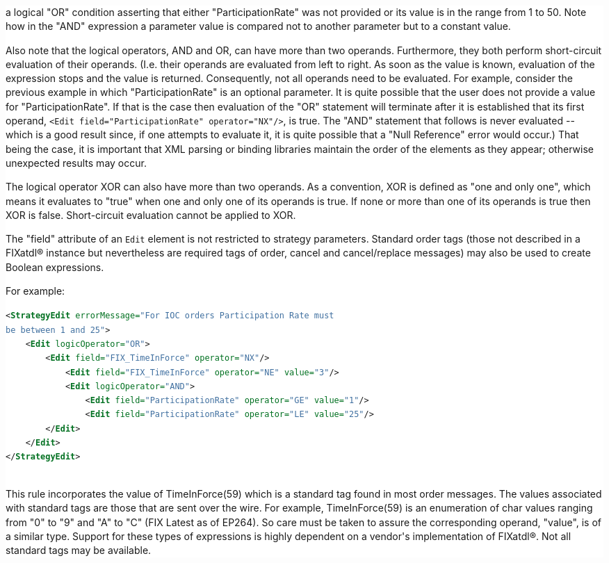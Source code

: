 a logical "OR" condition asserting that either "ParticipationRate" was not
provided or its value is in the range from 1 to 50. Note how in the
"AND" expression a parameter value is compared not to another parameter
but to a constant value.

Also note that the logical operators, AND and OR, can have more than two
operands. Furthermore, they both perform short-circuit evaluation of
their operands. (I.e. their operands are evaluated from left to right.
As soon as the value is known, evaluation of the
expression stops and the value is returned. Consequently, not all
operands need to be evaluated. For example, consider the previous
example in which "ParticipationRate" is an optional parameter. It is
quite possible that the user does not provide a value for
"ParticipationRate". If that is the case then evaluation of the "OR"
statement will terminate after it is established that its first operand,
`<Edit field="ParticipationRate" operator="NX"/>`, is true. The "AND"
statement that follows is never evaluated -- which is a good result
since, if one attempts to evaluate it, it is quite possible that a "Null Reference"
error would occur.) That being the case, it is important
that XML parsing or binding libraries maintain the order of the elements
as they appear; otherwise unexpected results may occur.

The logical operator XOR can also have more than two operands. As a
convention, XOR is defined as "one and only one", which means
it evaluates to "true" when one and only one of its operands is true. If
none or more than one of its operands is true then XOR is false.
Short-circuit evaluation cannot be applied to XOR.

The "field" attribute of an `Edit` element is not restricted to strategy
parameters. Standard order tags (those not described in a FIXatdl&reg;
instance but nevertheless are required tags of order, cancel and
cancel/replace messages) may also be used to create Boolean expressions.

For example:

```xml
<StrategyEdit errorMessage="For IOC orders Participation Rate must
be between 1 and 25">
    <Edit logicOperator="OR">
        <Edit field="FIX_TimeInForce" operator="NX"/>
            <Edit field="FIX_TimeInForce" operator="NE" value="3"/>
            <Edit logicOperator="AND">
                <Edit field="ParticipationRate" operator="GE" value="1"/>
                <Edit field="ParticipationRate" operator="LE" value="25"/>
        </Edit>
    </Edit>
</StrategyEdit>
```
\
This rule incorporates the value of TimeInForce(59) which is a standard tag
found in most order messages. The values associated with standard tags
are those that are sent over the wire. For example, TimeInForce(59) is an
enumeration of char values ranging from "0" to "9" and "A" to "C" (FIX Latest as of EP264). So care must be
taken to assure the corresponding operand, "value", is of a similar
type. Support for these types of expressions is highly dependent on a
vendor's implementation of FIXatdl&reg;. Not all standard tags may be
available.
